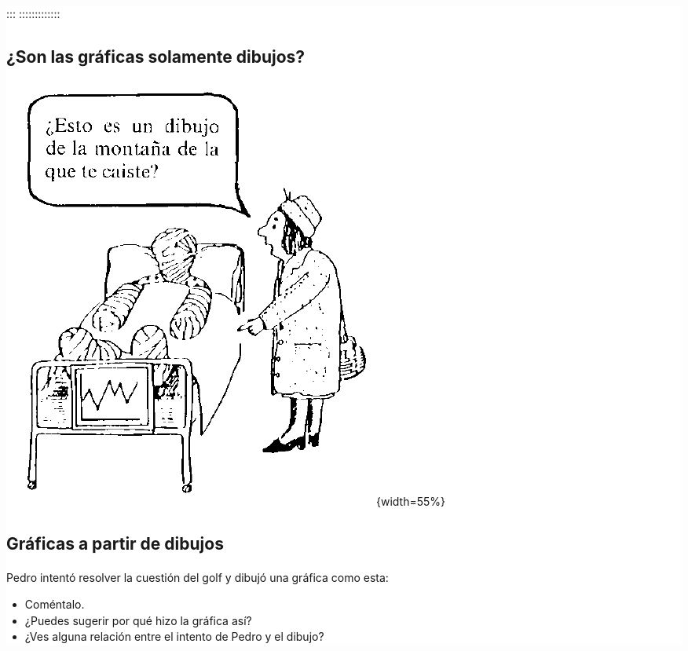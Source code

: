 :::
:::::::::::::


## ¿Son las gráficas solamente dibujos?

![](assets/images/golf3.png){width=55%}  



## Gráficas a partir de dibujos
 
Pedro intentó resolver la cuestión del golf y dibujó una gráfica como esta:

- Coméntalo.
- ¿Puedes sugerir por qué hizo la gráfica así?
- ¿Ves alguna relación entre el intento de Pedro y el dibujo?
